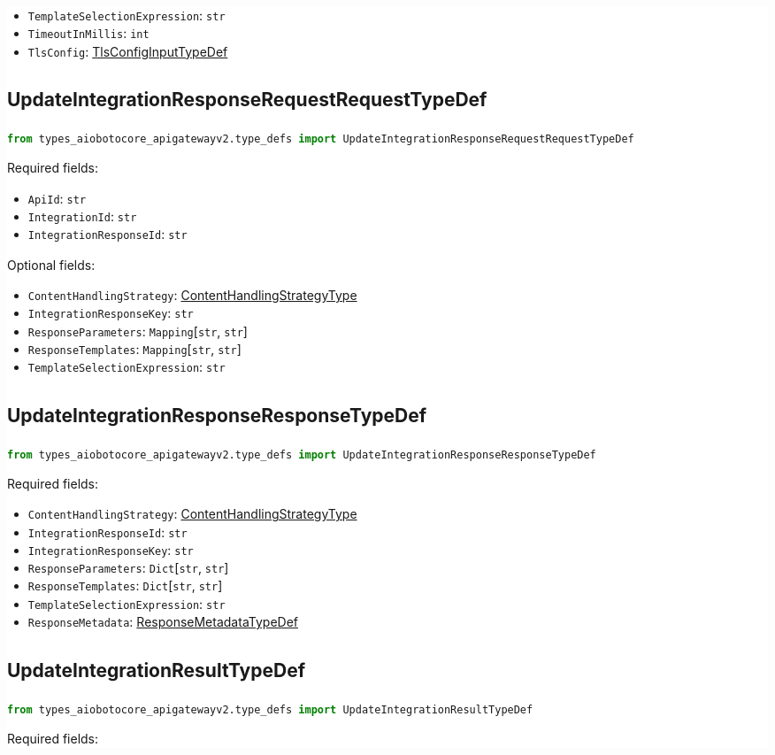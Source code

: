 - `TemplateSelectionExpression`: `str`
- `TimeoutInMillis`: `int`
- `TlsConfig`: [TlsConfigInputTypeDef](./type_defs.md#tlsconfiginputtypedef)

<a id="updateintegrationresponserequestrequesttypedef"></a>

## UpdateIntegrationResponseRequestRequestTypeDef

```python
from types_aiobotocore_apigatewayv2.type_defs import UpdateIntegrationResponseRequestRequestTypeDef
```

Required fields:

- `ApiId`: `str`
- `IntegrationId`: `str`
- `IntegrationResponseId`: `str`

Optional fields:

- `ContentHandlingStrategy`:
  [ContentHandlingStrategyType](./literals.md#contenthandlingstrategytype)
- `IntegrationResponseKey`: `str`
- `ResponseParameters`: `Mapping`\[`str`, `str`\]
- `ResponseTemplates`: `Mapping`\[`str`, `str`\]
- `TemplateSelectionExpression`: `str`

<a id="updateintegrationresponseresponsetypedef"></a>

## UpdateIntegrationResponseResponseTypeDef

```python
from types_aiobotocore_apigatewayv2.type_defs import UpdateIntegrationResponseResponseTypeDef
```

Required fields:

- `ContentHandlingStrategy`:
  [ContentHandlingStrategyType](./literals.md#contenthandlingstrategytype)
- `IntegrationResponseId`: `str`
- `IntegrationResponseKey`: `str`
- `ResponseParameters`: `Dict`\[`str`, `str`\]
- `ResponseTemplates`: `Dict`\[`str`, `str`\]
- `TemplateSelectionExpression`: `str`
- `ResponseMetadata`:
  [ResponseMetadataTypeDef](./type_defs.md#responsemetadatatypedef)

<a id="updateintegrationresulttypedef"></a>

## UpdateIntegrationResultTypeDef

```python
from types_aiobotocore_apigatewayv2.type_defs import UpdateIntegrationResultTypeDef
```

Required fields:
